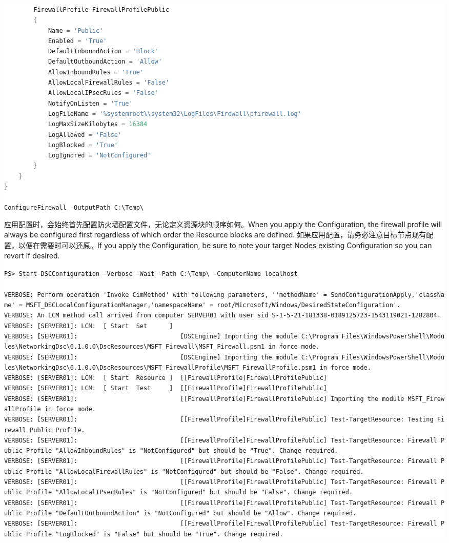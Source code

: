 ```powershell
        FirewallProfile FirewallProfilePublic
        {
            Name = 'Public'
            Enabled = 'True'
            DefaultInboundAction = 'Block'
            DefaultOutboundAction = 'Allow'
            AllowInboundRules = 'True'
            AllowLocalFirewallRules = 'False'
            AllowLocalIPsecRules = 'False'
            NotifyOnListen = 'True'
            LogFileName = '%systemroot%\system32\LogFiles\Firewall\pfirewall.log'
            LogMaxSizeKilobytes = 16384
            LogAllowed = 'False'
            LogBlocked = 'True'
            LogIgnored = 'NotConfigured'
        }
    }
}

ConfigureFirewall -OutputPath C:\Temp\
```

<span data-ttu-id="47770-113">应用配置时，会始终首先配置防火墙配置文件，无论定义资源块的顺序如何。</span><span class="sxs-lookup"><span data-stu-id="47770-113">When you apply the Configuration, the firewall profile will always be configured first regardless of which order the Resource blocks are defined.</span></span> <span data-ttu-id="47770-114">如果应用配置，请务必注意目标节点现有配置，以便在需要时可以还原。</span><span class="sxs-lookup"><span data-stu-id="47770-114">If you apply the Configuration, be sure to note your target Nodes existing Configuration so you can revert if desired.</span></span>

```
PS> Start-DSCConfiguration -Verbose -Wait -Path C:\Temp\ -ComputerName localhost

VERBOSE: Perform operation 'Invoke CimMethod' with following parameters, ''methodName' = SendConfigurationApply,'className' = MSFT_DSCLocalConfigurationManager,'namespaceName' = root/Microsoft/Windows/DesiredStateConfiguration'.
VERBOSE: An LCM method call arrived from computer SERVER01 with user sid S-1-5-21-181338-0189125723-1543119021-1282804.
VERBOSE: [SERVER01]: LCM:  [ Start  Set      ]
VERBOSE: [SERVER01]:                            [DSCEngine] Importing the module C:\Program Files\WindowsPowerShell\Modules\NetworkingDsc\6.1.0.0\DscResources\MSFT_Firewall\MSFT_Firewall.psm1 in force mode.
VERBOSE: [SERVER01]:                            [DSCEngine] Importing the module C:\Program Files\WindowsPowerShell\Modules\NetworkingDsc\6.1.0.0\DscResources\MSFT_FirewallProfile\MSFT_FirewallProfile.psm1 in force mode.
VERBOSE: [SERVER01]: LCM:  [ Start  Resource ]  [[FirewallProfile]FirewallProfilePublic]
VERBOSE: [SERVER01]: LCM:  [ Start  Test     ]  [[FirewallProfile]FirewallProfilePublic]
VERBOSE: [SERVER01]:                            [[FirewallProfile]FirewallProfilePublic] Importing the module MSFT_FirewallProfile in force mode.
VERBOSE: [SERVER01]:                            [[FirewallProfile]FirewallProfilePublic] Test-TargetResource: Testing Firewall Public Profile.
VERBOSE: [SERVER01]:                            [[FirewallProfile]FirewallProfilePublic] Test-TargetResource: Firewall Public Profile "AllowInboundRules" is "NotConfigured" but should be "True". Change required.
VERBOSE: [SERVER01]:                            [[FirewallProfile]FirewallProfilePublic] Test-TargetResource: Firewall Public Profile "AllowLocalFirewallRules" is "NotConfigured" but should be "False". Change required.
VERBOSE: [SERVER01]:                            [[FirewallProfile]FirewallProfilePublic] Test-TargetResource: Firewall Public Profile "AllowLocalIPsecRules" is "NotConfigured" but should be "False". Change required.
VERBOSE: [SERVER01]:                            [[FirewallProfile]FirewallProfilePublic] Test-TargetResource: Firewall Public Profile "DefaultOutboundAction" is "NotConfigured" but should be "Allow". Change required.
VERBOSE: [SERVER01]:                            [[FirewallProfile]FirewallProfilePublic] Test-TargetResource: Firewall Public Profile "LogBlocked" is "False" but should be "True". Change required.
```
